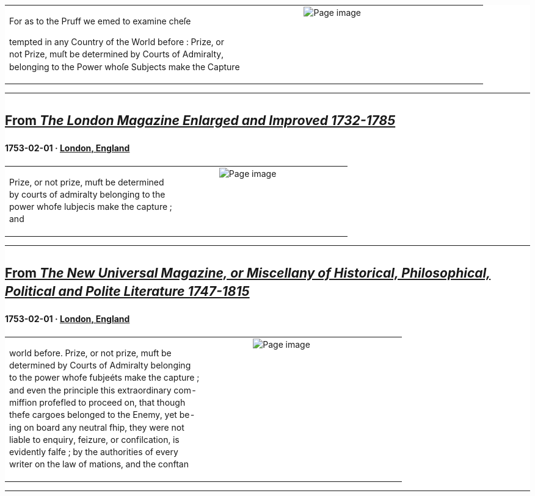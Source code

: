 <table style="width: 100%;"><tr><td style="width: 50%">

  
For as to the Pruff we emed to examine cheſe  
  
  
tempted in any Country of the World before : Prize, or  
not Prize, muſt be determined by Courts of Admiralty,  
belonging to the Power whoſe Subjects make the Capture
</td><td style="width: 50%; max-height: 75%; margin: auto; display: block;">
<img alt="Page image" src="https://iiif.archive.org/image/iiif/2/bim_eighteenth-century_the-duke-of-newcastles-_great-britain-secretari_1753_1%2Fbim_eighteenth-century_the-duke-of-newcastles-_great-britain-secretari_1753_1_jp2.zip%2Fbim_eighteenth-century_the-duke-of-newcastles-_great-britain-secretari_1753_1_jp2%2Fbim_eighteenth-century_the-duke-of-newcastles-_great-britain-secretari_1753_1_0023.jp2/pct:20.123698898778095,14.96419545071609,71.45874189168804,14.174389216512216/!600,600/0/default.jpg"/>
</td>
</tr></table>

---

## [From _The London Magazine Enlarged and Improved 1732-1785_](https://archive.org/details/sim_london-magazine-enlarged-and-improved_1753-02_22/page/n6/mode/1up?view=theater)

#### 1753-02-01 &middot; [London, England](http://dbpedia.org/resource/London)

<table style="width: 100%;"><tr><td style="width: 50%">

  
Prize, or not prize, muft be determined  
by courts of admiralty belonging to the  
power whofe lubjecis make the capture ;  
and
</td><td style="width: 50%; max-height: 75%; margin: auto; display: block;">
<img alt="Page image" src="https://iiif.archive.org/image/iiif/2/sim_london-magazine-enlarged-and-improved_1753-02_22%2Fsim_london-magazine-enlarged-and-improved_1753-02_22_jp2.zip%2Fsim_london-magazine-enlarged-and-improved_1753-02_22_jp2%2Fsim_london-magazine-enlarged-and-improved_1753-02_22_0006.jp2/pct:46.18585298196949,85.42703150912106,35.124826629680996,4.643449419568823/600,/0/default.jpg"/>
</td>
</tr></table>

---

## [From _The New Universal Magazine, or Miscellany of Historical, Philosophical, Political and Polite Literature 1747-1815_](https://archive.org/details/sim_new-universal-magazine-or-miscellany_1753-02_12_80/page/n49/mode/1up?view=theater)

#### 1753-02-01 &middot; [London, England](http://dbpedia.org/resource/London)

<table style="width: 100%;"><tr><td style="width: 50%">

  
world before. Prize, or not prize, muft be  
determined by Courts of Admiralty belonging  
to the power whofe fubjeéts make the capture ;  
and even the principle this extraordinary com-  
miffion profefled to proceed on, that though  
thefe cargoes belonged to the Enemy, yet be-  
ing on board any neutral fhip, they were not  
liable to enquiry, feizure, or confilcation, is  
evidently falfe ; by the authorities of every  
writer on the law of mations, and the conftan
</td><td style="width: 50%; max-height: 75%; margin: auto; display: block;">
<img alt="Page image" src="https://iiif.archive.org/image/iiif/2/sim_new-universal-magazine-or-miscellany_1753-02_12_80%2Fsim_new-universal-magazine-or-miscellany_1753-02_12_80_jp2.zip%2Fsim_new-universal-magazine-or-miscellany_1753-02_12_80_jp2%2Fsim_new-universal-magazine-or-miscellany_1753-02_12_80_0049.jp2/pct:19.74000962927299,68.26715912588489,34.80982185844969,12.249923053247153/600,/0/default.jpg"/>
</td>
</tr></table>

---